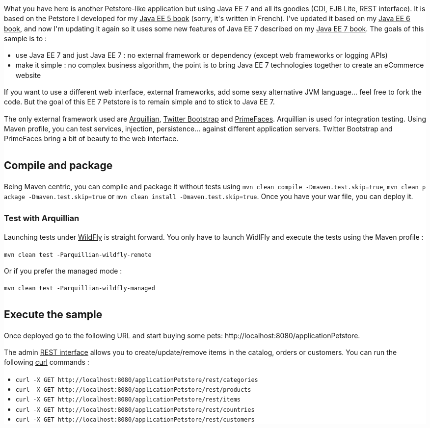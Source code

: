 What you have here is another Petstore-like application but using [Java EE 7](http://jcp.org/en/jsr/detail?id=342) and all its goodies (CDI, EJB Lite, REST interface). It is based on the Petstore I developed for my [Java EE 5 book](http://www.eyrolles.com/Informatique/Livre/java-ee-5-9782212126587) (sorry, it's written in French). I've updated it based on my [Java EE 6 book](http://www.amazon.com/gp/product/143022889X/ref=as_li_qf_sp_asin_il_tl?ie=UTF8&camp=1789&creative=9325&creativeASIN=143022889X&linkCode=as2&tag=antgonblo-20), and now I'm updating it again so it uses some new features of Java EE 7 described on my [Java EE 7 book](http://www.amazon.com/gp/product/143024626X/ref=as_li_qf_sp_asin_il_tl?ie=UTF8&camp=1789&creative=9325&creativeASIN=143024626X&linkCode=as2&tag=antgonblo-20). The goals of this sample is to :

* use Java EE 7 and just Java EE 7 : no external framework or dependency (except web frameworks or logging APIs)
* make it simple : no complex business algorithm, the point is to bring Java EE 7 technologies together to create an eCommerce website

If you want to use a different web interface, external frameworks, add some sexy alternative JVM language... feel free to fork the code. But the goal of this EE 7 Petstore is to remain simple and to stick to Java EE 7.

The only external framework used are [Arquillian](http://arquillian.org/), [Twitter Bootstrap](http://twitter.github.io/bootstrap/) and [PrimeFaces](http://www.primefaces.org/). Arquillian is used for integration testing. Using Maven profile, you can test services, injection, persistence... against different application servers. Twitter Bootstrap and PrimeFaces bring a bit of beauty to the web interface.

## Compile and package

Being Maven centric, you can compile and package it without tests using `mvn clean compile -Dmaven.test.skip=true`, `mvn clean package -Dmaven.test.skip=true` or `mvn clean install -Dmaven.test.skip=true`. Once you have your war file, you can deploy it.

### Test with Arquillian

Launching tests under [WildFly](http://www.wildfly.org/) is straight forward. You only have to launch WidlFly and execute the tests using the Maven profile :

    mvn clean test -Parquillian-wildfly-remote

Or if you prefer the managed mode :

    mvn clean test -Parquillian-wildfly-managed

## Execute the sample

Once deployed go to the following URL and start buying some pets: [http://localhost:8080/applicationPetstore](http://localhost:8080/applicationPetstore).

The admin [REST interface](http://localhost:8080/applicationPetstore/swagger.json) allows you to create/update/remove items in the catalog, orders or customers. You can run the following [curl](http://curl.haxx.se/) commands :

* `curl -X GET http://localhost:8080/applicationPetstore/rest/categories`
* `curl -X GET http://localhost:8080/applicationPetstore/rest/products`
* `curl -X GET http://localhost:8080/applicationPetstore/rest/items`
* `curl -X GET http://localhost:8080/applicationPetstore/rest/countries`
* `curl -X GET http://localhost:8080/applicationPetstore/rest/customers`
